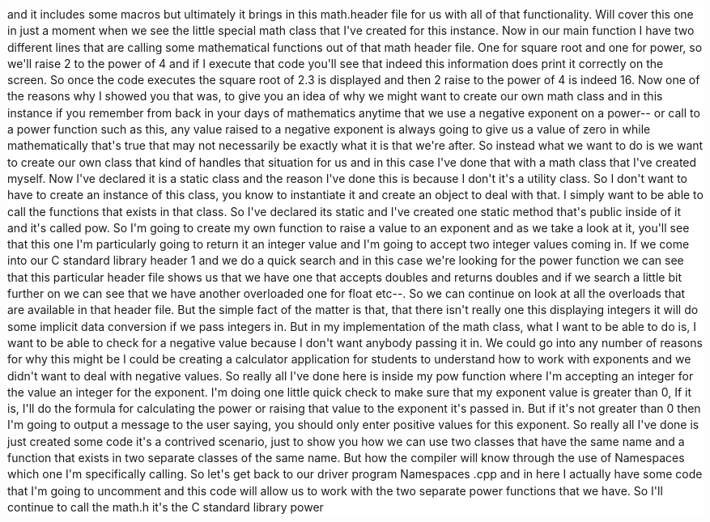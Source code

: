 and it includes some macros but
ultimately it brings in this math.header file for us with all of that
functionality. Will cover this one in just a moment when we see the little
special math class that I've created for this instance. Now in our main function
I have two different lines that are calling
some mathematical functions out of
that math header file. One for square root and one for power,
so we'll raise 2 to the power of 4
and if I execute that code you'll see that indeed this information
does print it correctly on the screen.
So once the code executes the square root of 2.3 is displayed
and then 2 raise to the power of 4 is indeed 16. Now one of the
reasons why I showed you that was, to give you an idea of why we might want to
create our own math class and in this instance if you remember from back in
your days of mathematics anytime that we use a negative
exponent on a power-- or call to a power function
such as this, any value
raised to a negative exponent is always going to give us a value of zero in
while mathematically that's true that may not necessarily be exactly what it
is that we're after. So instead what we want to do is we want to create our own
class that kind of handles that situation for us and in this case I've
done that with a math class that I've created myself.
Now I've declared it is a
static class and the reason I've done this is because I don't it's a utility
class. So I don't want to have to create an instance of this class, you know to
instantiate it and create an object to deal with that. I simply want to be able
to call the functions that exists in that class. So I've declared its static
and I've created one static method that's public inside of it and it's
called pow. So I'm going to create my own
function to raise a value to
an exponent and as we take a look at it, you'll see that this one I'm particularly
going to return it an integer value
and I'm going to accept two integer values
coming in. If we come into our C standard library header 1 and we do a quick
search and in this case we're looking for the power function we can see that
this particular header file shows us that we have one that accepts doubles
and returns doubles and if we search a little bit further on we can see that we
have another overloaded one for float etc--.
So we can continue on
look at all the overloads that are available in that header file. But the
simple fact of the matter is that, that there isn't really one this displaying
integers it will do some implicit data conversion if we pass integers in. But in
my implementation of the math class,
what I want to be able to do is, I want to be
able to check for a negative value because I don't want anybody passing it
in. We could go into any number of reasons for why this might be I could be
creating a calculator application for students to understand how to work with
exponents and we didn't want to deal with negative values. So really all I've
done here is inside my pow function where I'm accepting an integer for the
value an integer for the exponent.
I'm doing one little quick check to make sure that my exponent value is greater
than 0, If it is, I'll do the formula for calculating the power or raising that
value to the exponent it's passed in. But if it's not greater than 0
then I'm going to output a message to
the user saying, you should only enter
positive values for this exponent. So really all I've done is just created
some code it's a contrived scenario, just to show you how we can use two classes
that have the same name and a function that exists in two separate classes of
the same name. But how the compiler will know through the use of Namespaces which
one I'm specifically calling. So let's get back to our driver program Namespaces
.cpp and in here I actually have
some code that I'm going to uncomment and
this code will allow us to work with the two separate power functions that we
have. So I'll continue to call the math.h it's the C standard library power